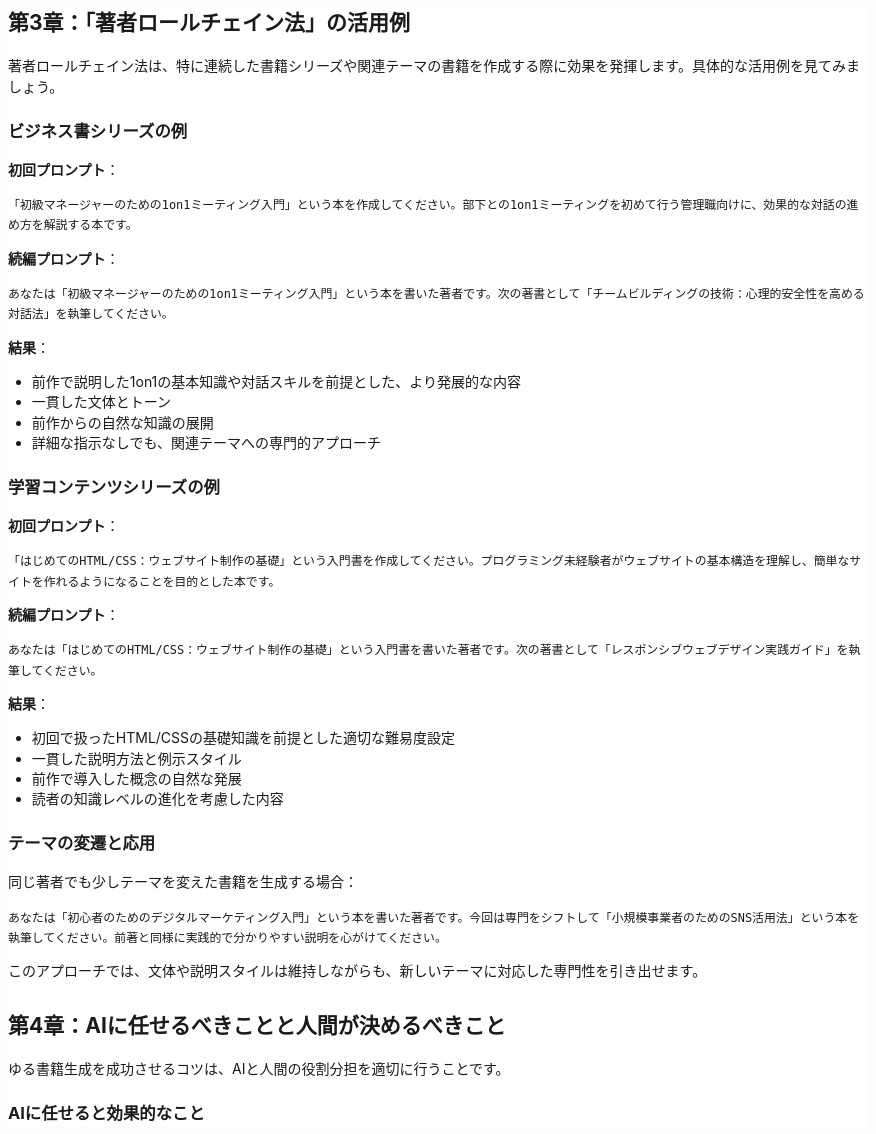 ## 第3章：「著者ロールチェイン法」の活用例

著者ロールチェイン法は、特に連続した書籍シリーズや関連テーマの書籍を作成する際に効果を発揮します。具体的な活用例を見てみましょう。

### ビジネス書シリーズの例

**初回プロンプト**：
```
「初級マネージャーのための1on1ミーティング入門」という本を作成してください。部下との1on1ミーティングを初めて行う管理職向けに、効果的な対話の進め方を解説する本です。
```

**続編プロンプト**：
```
あなたは「初級マネージャーのための1on1ミーティング入門」という本を書いた著者です。次の著書として「チームビルディングの技術：心理的安全性を高める対話法」を執筆してください。
```

**結果**：
- 前作で説明した1on1の基本知識や対話スキルを前提とした、より発展的な内容
- 一貫した文体とトーン
- 前作からの自然な知識の展開
- 詳細な指示なしでも、関連テーマへの専門的アプローチ

### 学習コンテンツシリーズの例

**初回プロンプト**：
```
「はじめてのHTML/CSS：ウェブサイト制作の基礎」という入門書を作成してください。プログラミング未経験者がウェブサイトの基本構造を理解し、簡単なサイトを作れるようになることを目的とした本です。
```

**続編プロンプト**：
```
あなたは「はじめてのHTML/CSS：ウェブサイト制作の基礎」という入門書を書いた著者です。次の著書として「レスポンシブウェブデザイン実践ガイド」を執筆してください。
```

**結果**：
- 初回で扱ったHTML/CSSの基礎知識を前提とした適切な難易度設定
- 一貫した説明方法と例示スタイル
- 前作で導入した概念の自然な発展
- 読者の知識レベルの進化を考慮した内容

### テーマの変遷と応用

同じ著者でも少しテーマを変えた書籍を生成する場合：

```
あなたは「初心者のためのデジタルマーケティング入門」という本を書いた著者です。今回は専門をシフトして「小規模事業者のためのSNS活用法」という本を執筆してください。前著と同様に実践的で分かりやすい説明を心がけてください。
```

このアプローチでは、文体や説明スタイルは維持しながらも、新しいテーマに対応した専門性を引き出せます。

## 第4章：AIに任せるべきことと人間が決めるべきこと

ゆる書籍生成を成功させるコツは、AIと人間の役割分担を適切に行うことです。

### AIに任せると効果的なこと

